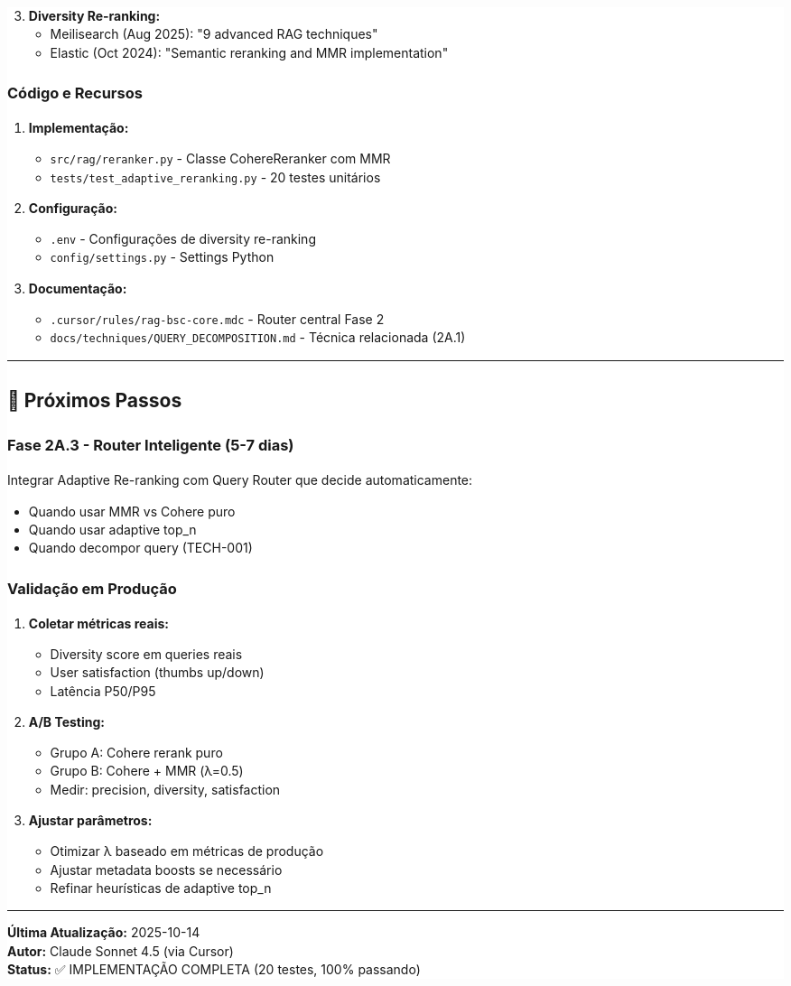 3. **Diversity Re-ranking:**
   - Meilisearch (Aug 2025): "9 advanced RAG techniques"
   - Elastic (Oct 2024): "Semantic reranking and MMR implementation"

### Código e Recursos

1. **Implementação:**
   - `src/rag/reranker.py` - Classe CohereReranker com MMR
   - `tests/test_adaptive_reranking.py` - 20 testes unitários

2. **Configuração:**
   - `.env` - Configurações de diversity re-ranking
   - `config/settings.py` - Settings Python

3. **Documentação:**
   - `.cursor/rules/rag-bsc-core.mdc` - Router central Fase 2
   - `docs/techniques/QUERY_DECOMPOSITION.md` - Técnica relacionada (2A.1)

---

## 📝 Próximos Passos

### Fase 2A.3 - Router Inteligente (5-7 dias)

Integrar Adaptive Re-ranking com Query Router que decide automaticamente:
- Quando usar MMR vs Cohere puro
- Quando usar adaptive top_n
- Quando decompor query (TECH-001)

### Validação em Produção

1. **Coletar métricas reais:**
   - Diversity score em queries reais
   - User satisfaction (thumbs up/down)
   - Latência P50/P95

2. **A/B Testing:**
   - Grupo A: Cohere rerank puro
   - Grupo B: Cohere + MMR (λ=0.5)
   - Medir: precision, diversity, satisfaction

3. **Ajustar parâmetros:**
   - Otimizar λ baseado em métricas de produção
   - Ajustar metadata boosts se necessário
   - Refinar heurísticas de adaptive top_n

---

**Última Atualização:** 2025-10-14  
**Autor:** Claude Sonnet 4.5 (via Cursor)  
**Status:** ✅ IMPLEMENTAÇÃO COMPLETA (20 testes, 100% passando)

